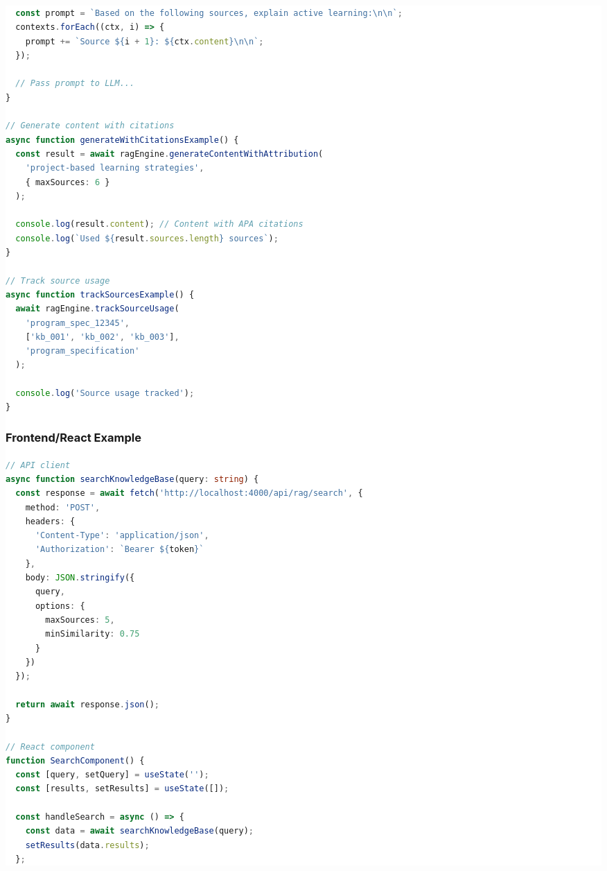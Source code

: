 ```typescript
  const prompt = `Based on the following sources, explain active learning:\n\n`;
  contexts.forEach((ctx, i) => {
    prompt += `Source ${i + 1}: ${ctx.content}\n\n`;
  });

  // Pass prompt to LLM...
}

// Generate content with citations
async function generateWithCitationsExample() {
  const result = await ragEngine.generateContentWithAttribution(
    'project-based learning strategies',
    { maxSources: 6 }
  );

  console.log(result.content); // Content with APA citations
  console.log(`Used ${result.sources.length} sources`);
}

// Track source usage
async function trackSourcesExample() {
  await ragEngine.trackSourceUsage(
    'program_spec_12345',
    ['kb_001', 'kb_002', 'kb_003'],
    'program_specification'
  );

  console.log('Source usage tracked');
}
```

### Frontend/React Example

```typescript
// API client
async function searchKnowledgeBase(query: string) {
  const response = await fetch('http://localhost:4000/api/rag/search', {
    method: 'POST',
    headers: {
      'Content-Type': 'application/json',
      'Authorization': `Bearer ${token}`
    },
    body: JSON.stringify({
      query,
      options: {
        maxSources: 5,
        minSimilarity: 0.75
      }
    })
  });

  return await response.json();
}

// React component
function SearchComponent() {
  const [query, setQuery] = useState('');
  const [results, setResults] = useState([]);

  const handleSearch = async () => {
    const data = await searchKnowledgeBase(query);
    setResults(data.results);
  };
```